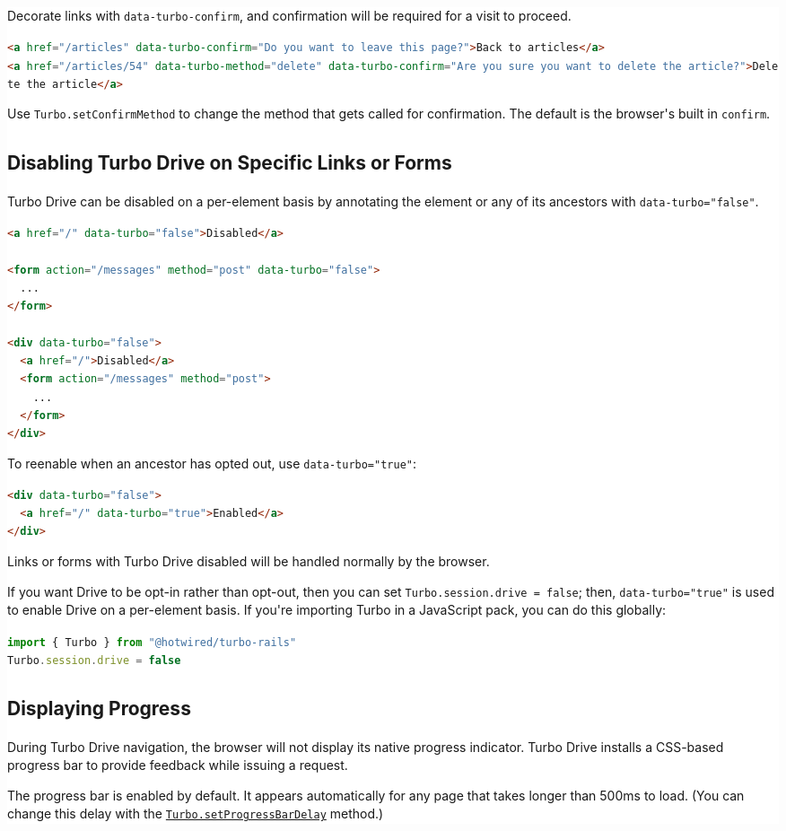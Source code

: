 Decorate links with `data-turbo-confirm`, and confirmation will be required for a visit to proceed.

```html
<a href="/articles" data-turbo-confirm="Do you want to leave this page?">Back to articles</a>
<a href="/articles/54" data-turbo-method="delete" data-turbo-confirm="Are you sure you want to delete the article?">Delete the article</a>
```

Use `Turbo.setConfirmMethod` to change the method that gets called for confirmation. The default is the browser's built in `confirm`.


## Disabling Turbo Drive on Specific Links or Forms

Turbo Drive can be disabled on a per-element basis by annotating the element or any of its ancestors with `data-turbo="false"`.

```html
<a href="/" data-turbo="false">Disabled</a>

<form action="/messages" method="post" data-turbo="false">
  ...
</form>

<div data-turbo="false">
  <a href="/">Disabled</a>
  <form action="/messages" method="post">
    ...
  </form>
</div>
```

To reenable when an ancestor has opted out, use `data-turbo="true"`:

```html
<div data-turbo="false">
  <a href="/" data-turbo="true">Enabled</a>
</div>
```

Links or forms with Turbo Drive disabled will be handled normally by the browser.

If you want Drive to be opt-in rather than opt-out, then you can set `Turbo.session.drive = false`; then, `data-turbo="true"` is used to enable Drive on a per-element basis. If you're importing Turbo in a JavaScript pack, you can do this globally:

```js
import { Turbo } from "@hotwired/turbo-rails"
Turbo.session.drive = false
```

## Displaying Progress

During Turbo Drive navigation, the browser will not display its native progress indicator. Turbo Drive installs a CSS-based progress bar to provide feedback while issuing a request.

The progress bar is enabled by default. It appears automatically for any page that takes longer than 500ms to load. (You can change this delay with the [`Turbo.setProgressBarDelay`](/reference/drive#turbodrivesetprogressbardelay) method.)
